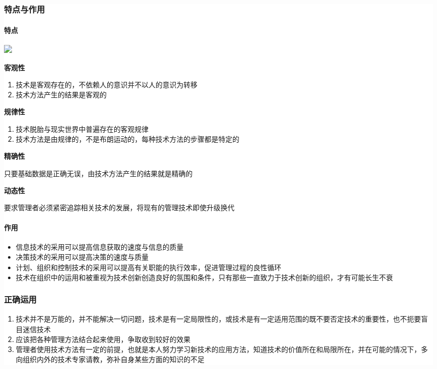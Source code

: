 ### 特点与作用

#### 特点

![](https://cdn1.tianli0.top/gh/2841220231/image-my-web@master/博客-文章/Snipaste_2022-03-18_21-38-42.6apsnlyawsw0.webp)

**客观性**

1. 技术是客观存在的，不依赖人的意识并不以人的意识为转移
2. 技术方法产生的结果是客观的

**规律性**

1. 技术脱胎与现实世界中普遍存在的客观规律
2. 技术方法是由规律的，不是布朗运动的，每种技术方法的步骤都是特定的

**精确性**

只要基础数据是正确无误，由技术方法产生的结果就是精确的

**动态性**

要求管理者必须紧密追踪相关技术的发展，将现有的管理技术即使升级换代

#### 作用

- 信息技术的采用可以提高信息获取的速度与信息的质量
- 决策技术的采用可以提高决策的速度与质量
- 计划、组织和控制技术的采用可以提高有关职能的执行效率，促进管理过程的良性循环
- 技术在组织中的运用和被重视为技术创新创造良好的氛围和条件，只有那些一直致力于技术创新的组织，才有可能长生不衰

### 正确运用

1. 技术并不是万能的，并不能解决一切问题，技术是有一定局限性的，或技术是有一定适用范围的既不要否定技术的重要性，也不扼要盲目迷信技术
2. 应该把各种管理方法结合起来使用，争取收到较好的效果
3. 管理者使用技术方法有一定的前提，也就是本人努力学习新技术的应用方法，知道技术的价值所在和局限所在，并在可能的情况下，多向组织内外的技术专家请教，弥补自身某些方面的知识的不足
